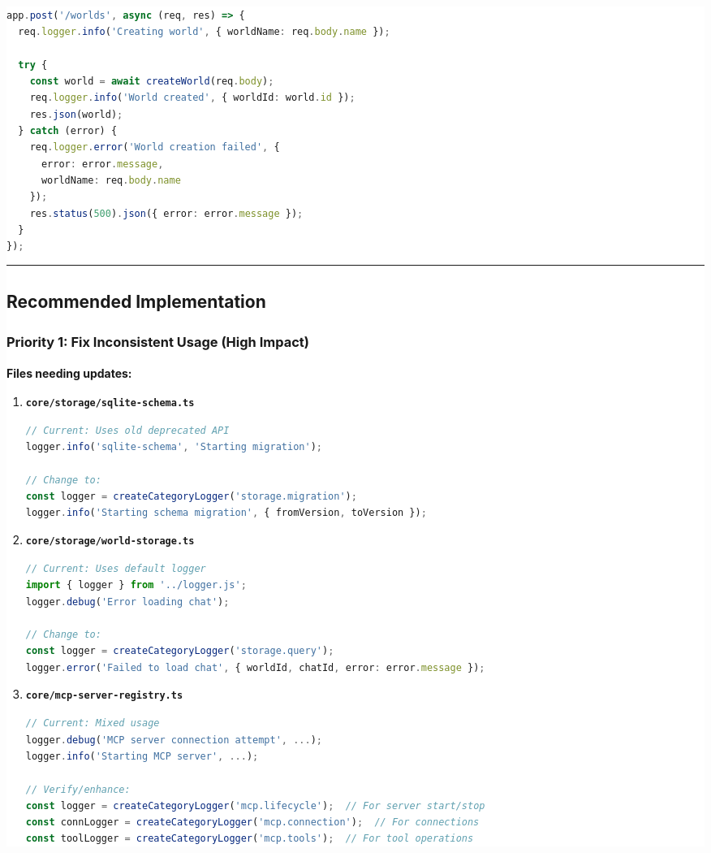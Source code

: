 ```typescript
app.post('/worlds', async (req, res) => {
  req.logger.info('Creating world', { worldName: req.body.name });
  
  try {
    const world = await createWorld(req.body);
    req.logger.info('World created', { worldId: world.id });
    res.json(world);
  } catch (error) {
    req.logger.error('World creation failed', {
      error: error.message,
      worldName: req.body.name
    });
    res.status(500).json({ error: error.message });
  }
});
```

---

## Recommended Implementation

### Priority 1: Fix Inconsistent Usage (High Impact)

**Files needing updates:**

1. **`core/storage/sqlite-schema.ts`**
   ```typescript
   // Current: Uses old deprecated API
   logger.info('sqlite-schema', 'Starting migration');
   
   // Change to:
   const logger = createCategoryLogger('storage.migration');
   logger.info('Starting schema migration', { fromVersion, toVersion });
   ```

2. **`core/storage/world-storage.ts`**
   ```typescript
   // Current: Uses default logger
   import { logger } from '../logger.js';
   logger.debug('Error loading chat');
   
   // Change to:
   const logger = createCategoryLogger('storage.query');
   logger.error('Failed to load chat', { worldId, chatId, error: error.message });
   ```

3. **`core/mcp-server-registry.ts`**
   ```typescript
   // Current: Mixed usage
   logger.debug('MCP server connection attempt', ...);
   logger.info('Starting MCP server', ...);
   
   // Verify/enhance:
   const logger = createCategoryLogger('mcp.lifecycle');  // For server start/stop
   const connLogger = createCategoryLogger('mcp.connection');  // For connections
   const toolLogger = createCategoryLogger('mcp.tools');  // For tool operations
   ```
